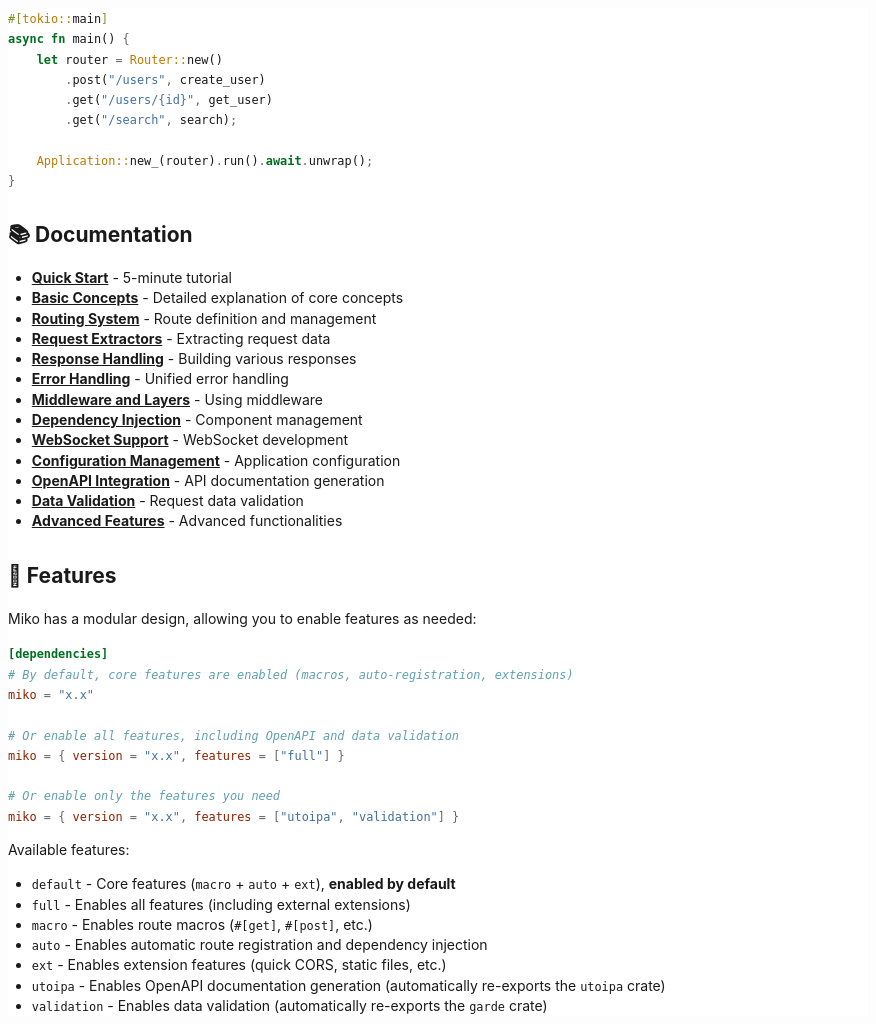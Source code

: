 ```rust
#[tokio::main]
async fn main() {
    let router = Router::new()
        .post("/users", create_user)
        .get("/users/{id}", get_user)
        .get("/search", search);

    Application::new_(router).run().await.unwrap();
}
```

## 📚 Documentation

- **[Quick Start](docs/en/quick_start.md)** - 5-minute tutorial
- **[Basic Concepts](docs/en/basic_concepts.md)** - Detailed explanation of core concepts
- **[Routing System](docs/en/routing_system.md)** - Route definition and management
- **[Request Extractors](docs/en/request_extractors.md)** - Extracting request data
- **[Response Handling](docs/en/response_handling.md)** - Building various responses
- **[Error Handling](docs/en/error_handling.md)** - Unified error handling
- **[Middleware and Layers](docs/en/middleware_and_layers.md)** - Using middleware
- **[Dependency Injection](docs/en/dependency_injection.md)** - Component management
- **[WebSocket Support](docs/en/websocket_support.md)** - WebSocket development
- **[Configuration Management](docs/en/configuration_management.md)** - Application configuration
- **[OpenAPI Integration](docs/en/openapi_integration.md)** - API documentation generation
- **[Data Validation](docs/en/data_validation.md)** - Request data validation
- **[Advanced Features](docs/en/advanced_features.md)** - Advanced functionalities

## 🎯 Features

Miko has a modular design, allowing you to enable features as needed:

```toml
[dependencies]
# By default, core features are enabled (macros, auto-registration, extensions)
miko = "x.x"

# Or enable all features, including OpenAPI and data validation
miko = { version = "x.x", features = ["full"] }

# Or enable only the features you need
miko = { version = "x.x", features = ["utoipa", "validation"] }
```

Available features:

- `default` - Core features (`macro` + `auto` + `ext`), **enabled by default**
- `full` - Enables all features (including external extensions)
- `macro` - Enables route macros (`#[get]`, `#[post]`, etc.)
- `auto` - Enables automatic route registration and dependency injection
- `ext` - Enables extension features (quick CORS, static files, etc.)
- `utoipa` - Enables OpenAPI documentation generation (automatically re-exports the `utoipa` crate)
- `validation` - Enables data validation (automatically re-exports the `garde` crate)
